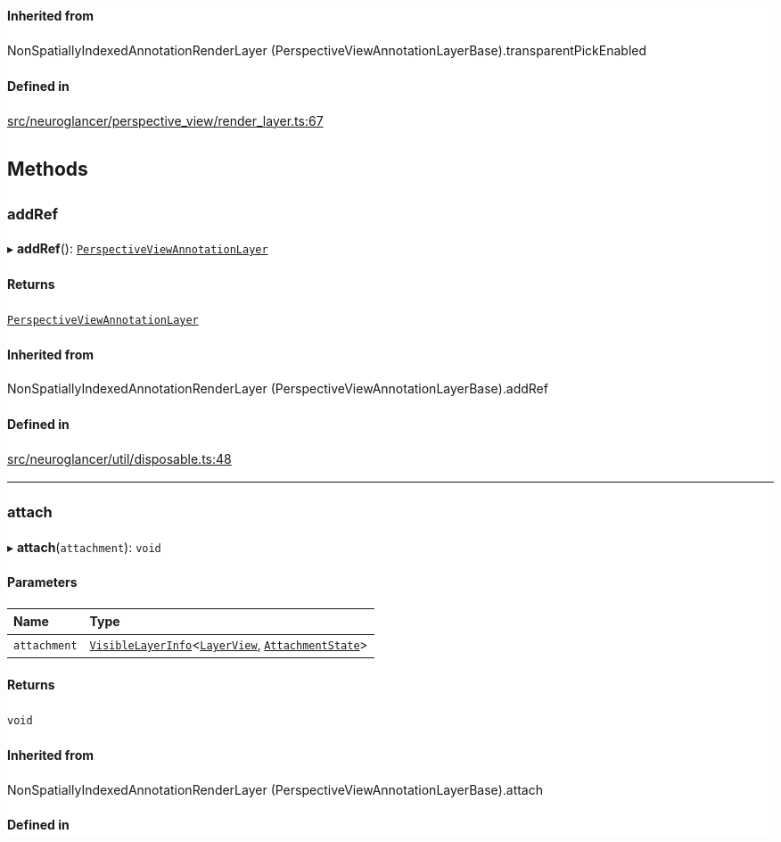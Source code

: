 #### Inherited from

NonSpatiallyIndexedAnnotationRenderLayer
(PerspectiveViewAnnotationLayerBase).transparentPickEnabled

#### Defined in

[src/neuroglancer/perspective_view/render_layer.ts:67](https://github.com/ActiveBrainAtlas2/neuroglancer/blob/91617476/src/neuroglancer/perspective_view/render_layer.ts#L67)

## Methods

### addRef

▸ **addRef**(): [`PerspectiveViewAnnotationLayer`](neuroglancer_annotation_renderlayer.PerspectiveViewAnnotationLayer.md)

#### Returns

[`PerspectiveViewAnnotationLayer`](neuroglancer_annotation_renderlayer.PerspectiveViewAnnotationLayer.md)

#### Inherited from

NonSpatiallyIndexedAnnotationRenderLayer
(PerspectiveViewAnnotationLayerBase).addRef

#### Defined in

[src/neuroglancer/util/disposable.ts:48](https://github.com/ActiveBrainAtlas2/neuroglancer/blob/91617476/src/neuroglancer/util/disposable.ts#L48)

___

### attach

▸ **attach**(`attachment`): `void`

#### Parameters

| Name | Type |
| :------ | :------ |
| `attachment` | [`VisibleLayerInfo`](neuroglancer_layer.VisibleLayerInfo.md)<[`LayerView`](../interfaces/neuroglancer_layer.LayerView.md), [`AttachmentState`](../interfaces/neuroglancer_annotation_renderlayer._internal_.AttachmentState.md)\> |

#### Returns

`void`

#### Inherited from

NonSpatiallyIndexedAnnotationRenderLayer
(PerspectiveViewAnnotationLayerBase).attach

#### Defined in
